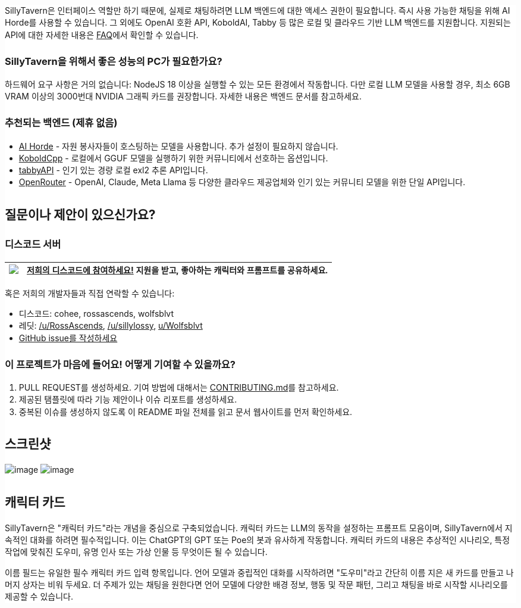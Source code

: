 SillyTavern은 인터페이스 역할만 하기 때문에, 실제로 채팅하려면 LLM 백엔드에 대한 액세스 권한이 필요합니다. 즉시 사용 가능한 채팅을 위해 AI Horde를 사용할 수 있습니다. 그 외에도 OpenAI 호환 API, KoboldAI, Tabby 등 많은 로컬 및 클라우드 기반 LLM 백엔드를 지원합니다. 지원되는 API에 대한 자세한 내용은 [FAQ](https://docs.sillytavern.app/usage/api-connections/)에서 확인할 수 있습니다.

### SillyTavern을 위해서 좋은 성능의 PC가 필요한가요?

하드웨어 요구 사항은 거의 없습니다: NodeJS 18 이상을 실행할 수 있는 모든 환경에서 작동합니다. 다만 로컬 LLM 모델을 사용할 경우, 최소 6GB VRAM 이상의 3000번대 NVIDIA 그래픽 카드를 권장합니다. 자세한 내용은 백엔드 문서를 참고하세요.

### 추천되는 백엔드 (제휴 없음)

* [AI Horde](https://aihorde.net/) - 자원 봉사자들이 호스팅하는 모델을 사용합니다. 추가 설정이 필요하지 않습니다.
* [KoboldCpp](https://github.com/LostRuins/koboldcpp) - 로컬에서 GGUF 모델을 실행하기 위한 커뮤니티에서 선호하는 옵션입니다.
* [tabbyAPI](https://github.com/theroyallab/tabbyAPI) - 인기 있는 경량 로컬  exl2 추론 API입니다.
* [OpenRouter](https://openrouter.ai) - OpenAI, Claude, Meta Llama 등 다양한 클라우드 제공업체와 인기 있는 커뮤니티 모델을 위한 단일 API입니다.

## 질문이나 제안이 있으신가요?

### 디스코드 서버

| [![][discord-shield-badge]][discord-link] | [저희의 디스코드에 참여하세요!](https://discord.gg/sillytavern) 지원을 받고, 좋아하는 캐릭터와 프롬프트를 공유하세요. |
| :---------------------------------------- | :----------------------------------------------------------------------------------------------------------------- |

혹은 저희의 개발자들과 직접 연락할 수 있습니다:

* 디스코드: cohee, rossascends, wolfsblvt
* 레딧: [/u/RossAscends](https://www.reddit.com/user/RossAscends/), [/u/sillylossy](https://www.reddit.com/user/sillylossy/), [u/Wolfsblvt](https://www.reddit.com/user/Wolfsblvt/)
* [GitHub issue를 작성하세요](https://github.com/SillyTavern/SillyTavern/issues)

### 이 프로젝트가 마음에 들어요! 어떻게 기여할 수 있을까요?

1. PULL REQUEST를 생성하세요. 기여 방법에 대해서는 [CONTRIBUTING.md](../CONTRIBUTING.md)를 참고하세요.
2. 제공된 탬플릿에 따라 기능 제안이나 이슈 리포트를 생성하세요.
3. 중복된 이슈를 생성하지 않도록 이 README 파일 전체를 읽고 문서 웹사이트를 먼저 확인하세요.

## 스크린샷

<img width="500" alt="image" src="https://github.com/user-attachments/assets/9b5f32f0-c3b3-4102-b3f5-0e9213c0f50f">
<img width="500" alt="image" src="https://github.com/user-attachments/assets/913fdbaa-7d33-42f1-ae2c-89dca41c53d1">


## 캐릭터 카드

SillyTavern은 "캐릭터 카드"라는 개념을 중심으로 구축되었습니다. 캐릭터 카드는 LLM의 동작을 설정하는 프롬프트 모음이며, SillyTavern에서 지속적인 대화를 하려면 필수적입니다. 이는 ChatGPT의 GPT 또는 Poe의 봇과 유사하게 작동합니다. 캐릭터 카드의 내용은 추상적인 시나리오, 특정 작업에 맞춰진 도우미, 유명 인사 또는 가상 인물 등 무엇이든 될 수 있습니다.

이름 필드는 유일한 필수 캐릭터 카드 입력 항목입니다. 언어 모델과 중립적인 대화를 시작하려면 "도우미"라고 간단히 이름 지은 새 카드를 만들고 나머지 상자는 비워 두세요. 더 주제가 있는 채팅을 원한다면 언어 모델에 다양한 배경 정보, 행동 및 작문 패턴, 그리고 채팅을 바로 시작할 시나리오를 제공할 수 있습니다.


[cover]: https://github.com/user-attachments/assets/01a6ae9a-16aa-45f2-8bff-32b5dc587e44
[discord-link]: https://discord.gg/sillytavern
[discord-shield-badge]: https://img.shields.io/discord/1100685673633153084?color=5865F2&label=discord&labelColor=black&logo=discord&logoColor=white&style=for-the-badge